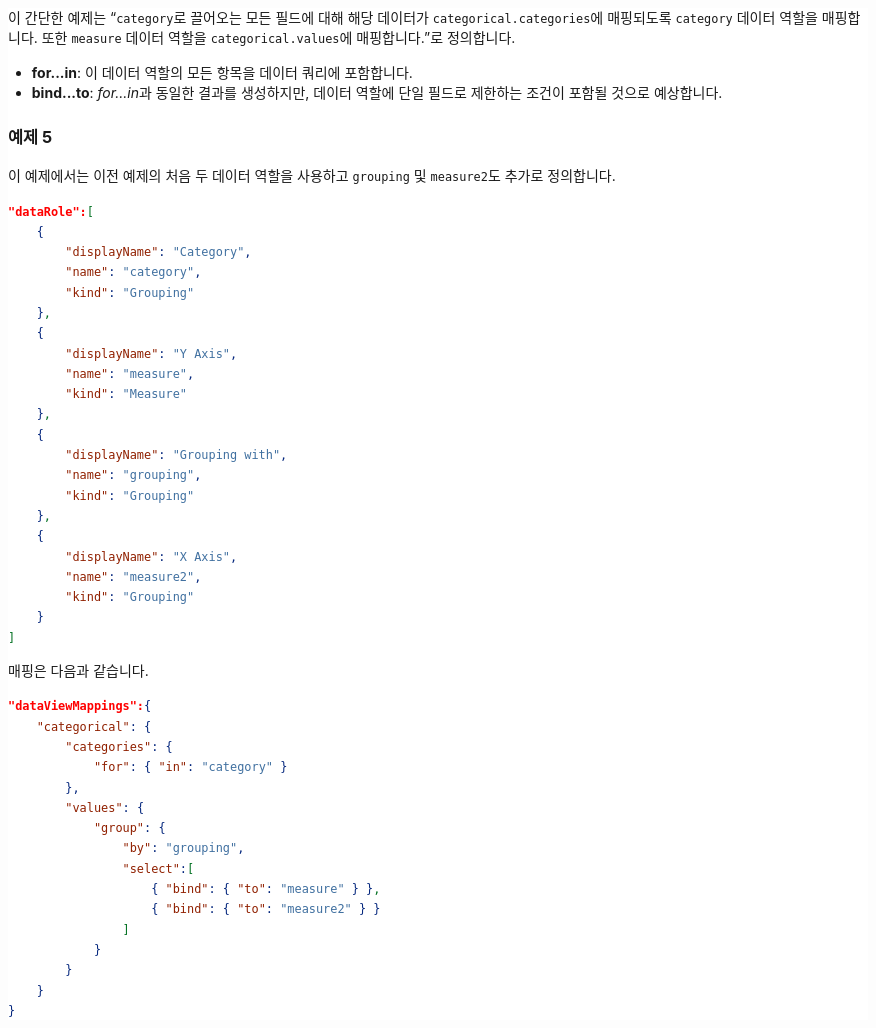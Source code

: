 이 간단한 예제는 “`category`로 끌어오는 모든 필드에 대해 해당 데이터가 `categorical.categories`에 매핑되도록 `category` 데이터 역할을 매핑합니다. 또한 `measure` 데이터 역할을 `categorical.values`에 매핑합니다.”로 정의합니다.

* **for...in**: 이 데이터 역할의 모든 항목을 데이터 쿼리에 포함합니다.
* **bind...to**: *for...in*과 동일한 결과를 생성하지만, 데이터 역할에 단일 필드로 제한하는 조건이 포함될 것으로 예상합니다.

### <a name="example-5"></a>예제 5

이 예제에서는 이전 예제의 처음 두 데이터 역할을 사용하고 `grouping` 및 `measure2`도 추가로 정의합니다.

```json
"dataRole":[
    {
        "displayName": "Category",
        "name": "category",
        "kind": "Grouping"
    },
    {
        "displayName": "Y Axis",
        "name": "measure",
        "kind": "Measure"
    },
    {
        "displayName": "Grouping with",
        "name": "grouping",
        "kind": "Grouping"
    },
    {
        "displayName": "X Axis",
        "name": "measure2",
        "kind": "Grouping"
    }
]
```

매핑은 다음과 같습니다.

```json
"dataViewMappings":{
    "categorical": {
        "categories": {
            "for": { "in": "category" }
        },
        "values": {
            "group": {
                "by": "grouping",
                "select":[
                    { "bind": { "to": "measure" } },
                    { "bind": { "to": "measure2" } }
                ]
            }
        }
    }
}
```
